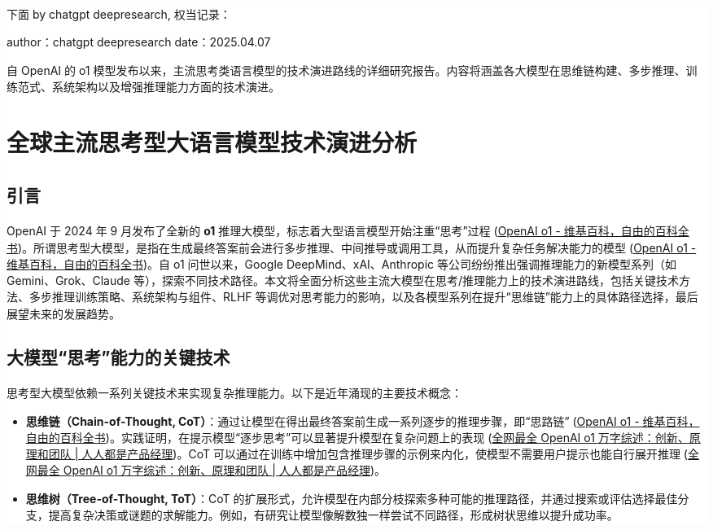 下面 by chatgpt deepresearch, 权当记录：

author：chatgpt deepresearch
date：2025.04.07

自 OpenAI 的 o1 模型发布以来，主流思考类语言模型的技术演进路线的详细研究报告。内容将涵盖各大模型在思维链构建、多步推理、训练范式、系统架构以及增强推理能力方面的技术演进。


# 全球主流思考型大语言模型技术演进分析

## 引言
OpenAI 于 2024 年 9 月发布了全新的 **o1** 推理大模型，标志着大型语言模型开始注重“思考”过程 ([OpenAI o1 - 维基百科，自由的百科全书](https://zh.wikipedia.org/zh-hans/OpenAI_o1#:~:text=OpenAI%E5%BD%A2%E5%AE%B9o1%E4%B8%BAGPT))。所谓思考型大模型，是指在生成最终答案前会进行多步推理、中间推导或调用工具，从而提升复杂任务解决能力的模型 ([OpenAI o1 - 维基百科，自由的百科全书](https://zh.wikipedia.org/zh-hans/OpenAI_o1#:~:text=OpenAI,13))。自 o1 问世以来，Google DeepMind、xAI、Anthropic 等公司纷纷推出强调推理能力的新模型系列（如 Gemini、Grok、Claude 等），探索不同技术路径。本文将全面分析这些主流大模型在思考/推理能力上的技术演进路线，包括关键技术方法、多步推理训练策略、系统架构与组件、RLHF 等调优对思考能力的影响，以及各模型系列在提升“思维链”能力上的具体路径选择，最后展望未来的发展趋势。

## 大模型“思考”能力的关键技术
思考型大模型依赖一系列关键技术来实现复杂推理能力。以下是近年涌现的主要技术概念：

- **思维链（Chain-of-Thought, CoT）**：通过让模型在得出最终答案前生成一系列逐步的推理步骤，即“思路链” ([OpenAI o1 - 维基百科，自由的百科全书](https://zh.wikipedia.org/zh-hans/OpenAI_o1#:~:text=OpenAI,13))。实践证明，在提示模型“逐步思考”可以显著提升模型在复杂问题上的表现 ([全网最全 OpenAI o1 万字综述：创新、原理和团队 | 人人都是产品经理](https://www.woshipm.com/aigc/6118783.html#:~:text=match%20at%20L272%20%E4%BC%97%E6%89%80%E5%91%A8%E7%9F%A5%EF%BC%8C%E9%80%9A%E8%BF%87%E6%8F%90%E7%A4%BA%E6%A8%A1%E5%9E%8B%E2%80%9C%E9%80%90%E6%AD%A5%E6%80%9D%E8%80%83%E2%80%9D%E5%8F%AF%E4%BB%A5%E6%8F%90%E5%8D%87%E5%A4%A7%E6%A8%A1%E5%9E%8B%E7%9A%84%E6%80%A7%E8%83%BD%E3%80%82%E8%80%8C%E9%80%9A%E8%BF%87%E5%BC%BA%E5%8C%96%E5%AD%A6%E4%B9%A0%E8%AE%AD%E7%BB%83%EF%BC%8C%E9%80%90%E6%AD%A5%E6%8B%86%E8%A7%A3%E9%97%AE%E9%A2%98%E5%B9%B6%E4%BB%8E%E5%A4%B4%E5%88%B0%E5%B0%BE%E6%8C%81%E7%BB%AD%E8%AF%95%E9%94%99%EF%BC%8C%E5%B0%86%E4%BC%9A%E8%BF%9B%E4%B8%80%E6%AD%A5%E5%A4%A7%E5%B9%85%E6%8F%90%E5%8D%87%E5%A4%A7%E6%A8%A1%E5%9E%8B%E7%9A%84%E6%80%A7%E8%83%BD%E3%80%82%E6%AD%A3%E5%A6%82%E6%88%91%E4%BB%AC%E4%B9%8B%E5%89%8D%E5%9C%A8%E5%9B%B4%E6%A3%8B%E6%96%B9%20%E9%9D%A2%E7%9A%84AlphGo%E4%BB%A5%E5%8F%8A%E5%85%B6%E5%AE%83%E6%B8%B8%E6%88%8F%E6%96%B9%E9%9D%A2%E7%9A%84%E7%AE%97%E6%B3%95%E6%A8%A1%E5%9E%8B%E4%B8%8A%E6%89%80%E7%9C%8B%E5%88%B0%E7%9A%84%E3%80%82))。CoT 可以通过在训练中增加包含推理步骤的示例来内化，使模型不需要用户提示也能自行展开推理 ([全网最全 OpenAI o1 万字综述：创新、原理和团队 | 人人都是产品经理](https://www.woshipm.com/aigc/6118783.html#:~:text=%E4%BD%9C%E4%B8%BA%E9%A6%96%E4%B8%AA%E9%80%9A%E8%BF%87%E5%A4%A7%E8%A7%84%E6%A8%A1%E5%BC%BA%E5%8C%96%E5%AD%A6%E4%B9%A0%E7%AE%97%E6%B3%95%E8%AE%AD%E7%BB%83%E7%9A%84%E6%A8%A1%E5%9E%8B%EF%BC%8Co1%E8%83%BD%E5%A4%9F%E5%9C%A8%E5%9B%9E%E7%AD%94%E4%B9%8B%E5%89%8D%E6%B7%B1%E5%85%A5%E6%80%9D%E8%80%83%E9%97%AE%E9%A2%98%E3%80%82o1%E4%B8%8D%E5%86%8D%E9%9C%80%E8%A6%81%E7%94%B1%E7%94%A8%E6%88%B7%E8%BE%93%E5%85%A5%E5%A4%8D%E6%9D%82%E7%9A%84COT%E6%8F%90%E7%A4%BA%E8%AF%8D%EF%BC%8C%E8%80%8C%E6%98%AF%E9%80%9A%E8%BF%87%E5%BC%BA%E5%8C%96%E5%AD%A6%E4%B9%A0%E7%9A%84%E6%96%B9%E5%BC%8F%EF%BC%8C%E5%B0%86%E6%80%9D%E7%BB%B4%E9%93%BE%E5%86%85%E5%8C%96%E4%B9%8B%E5%90%8E%E8%BF%9B%E8%A1%8C%20%E6%8C%81%E7%BB%AD%E8%AE%AD%E7%BB%83%E3%80%82))。

- **思维树（Tree-of-Thought, ToT）**：CoT 的扩展形式，允许模型在内部分枝探索多种可能的推理路径，并通过搜索或评估选择最佳分支，提高复杂决策或谜题的求解能力。例如，有研究让模型像解数独一样尝试不同路径，形成树状思维以提升成功率。
